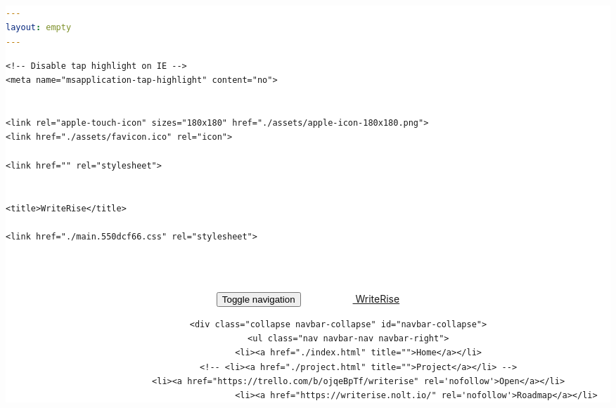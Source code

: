 ```yaml
---
layout: empty
---
```


<head>
    <meta charset="UTF-8">
    <meta content="IE=edge" http-equiv="X-UA-Compatible">
    <meta content="width=device-width,initial-scale=1" name="viewport">
    <meta content="description" name="description">
    <meta name="google" content="notranslate" />

    <!-- Disable tap highlight on IE -->
    <meta name="msapplication-tap-highlight" content="no">


    <link rel="apple-touch-icon" sizes="180x180" href="./assets/apple-icon-180x180.png">
    <link href="./assets/favicon.ico" rel="icon">

    <link href="" rel="stylesheet">


    <title>WriteRise</title>

    <link href="./main.550dcf66.css" rel="stylesheet">

</head>

<body>
    <!-- Add your content of header -->
    <header>
        <nav class="navbar navbar-default active">
            <div class="container">
                <div class="navbar-header">
                    <button type="button" class="navbar-toggle collapsed" data-toggle="collapse" data-target="#navbar-collapse" aria-expanded="false">
                        <span class="sr-only">Toggle navigation</span>
                        <span class="icon-bar"></span>
                        <span class="icon-bar"></span>
                        <span class="icon-bar"></span>
                    </button>
                    <a class="navbar-brand" href="./index.html" title="">
                        <img src="./assets/images/mashup-icon.svg" class="navbar-logo-img" alt=""> WriteRise
                    </a>
                </div>

                <div class="collapse navbar-collapse" id="navbar-collapse">
                    <ul class="nav navbar-nav navbar-right">
                        <li><a href="./index.html" title="">Home</a></li>
                        <!-- <li><a href="./project.html" title="">Project</a></li> -->
                        <li><a href="https://trello.com/b/ojqeBpTf/writerise" rel='nofollow'>Open</a></li>
                                               <li><a href="https://writerise.nolt.io/" rel='nofollow'>Roadmap</a></li>
